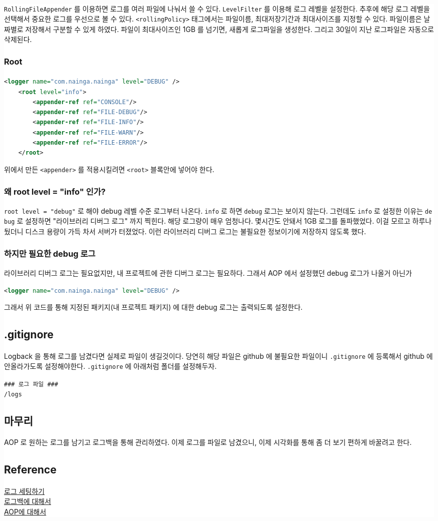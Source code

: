 `RollingFileAppender` 를 이용하면 로그를 여러 파일에 나눠서 쓸 수 있다. `LevelFilter` 를 이용해 로그 레벨을 설정한다. 추후에 해당 로그 레벨을 선택해서 중요한 로그를 우선으로 볼 수 있다. `<rollingPolicy>` 태그에서는 파일이름, 최대저장기간과 최대사이즈를 지정할 수 있다. 파일이름은 날짜별로 저장해서 구분할 수 있게 하였다. 파일이 최대사이즈인 1GB 를 넘기면, 새롭게 로그파일을 생성한다. 그리고 30일이 지난 로그파일은 자동으로 삭제된다.

### Root

```xml
<logger name="com.nainga.nainga" level="DEBUG" />
    <root level="info">
        <appender-ref ref="CONSOLE"/>
        <appender-ref ref="FILE-DEBUG"/>
        <appender-ref ref="FILE-INFO"/>
        <appender-ref ref="FILE-WARN"/>
        <appender-ref ref="FILE-ERROR"/>
    </root>
```
위에서 만든 `<appender>` 를 적용시킬려면 `<root>` 블록안에 넣어야 한다. 

### 왜 root level = "info" 인가?

`root level = "debug"` 로 해야 debug 레벨 수준 로그부터 나온다. `info` 로 하면 `debug` 로그는 보이지 않는다. 그런데도 `info` 로 설정한 이유는 `debug` 로 설정하면 "라이브러리 디버그 로그" 까지 찍힌다. 해당 로그량이 매우 엄청나다. 몇시간도 안돼서 1GB 로그를 돌파했었다. 이걸 모르고 하루나뒀더니 디스크 용량이 가득 차서 서버가 터졌었다. 이런 라이브러리 디버그 로그는 불필요한 정보이기에 저장하지 않도록 했다.

### 하지만 필요한 debug 로그

라이브러리 디버그 로그는 필요없지만, 내 프로젝트에 관한 디버그 로그는 필요하다. 그래서 AOP 에서 설정했던 debug 로그가 나올거 아닌가

```xml
<logger name="com.nainga.nainga" level="DEBUG" />
```

그래서 위 코드를 통해 지정된 패키지(내 프로젝트 패키지) 에 대한 debug 로그는 출력되도록 설정한다.

## .gitignore

Logback 을 통해 로그를 남겼다면 실제로 파일이 생길것이다. 당연히 해당 파일은 github 에 불필요한 파일이니 `.gitignore` 에 등록해서 github 에 안올라가도록 설정해야한다. `.gitignore` 에 아래처럼 폴더를 설정해두자.

```gitignore
### 로그 파일 ###
/logs
```

## 마무리

AOP 로 원하는 로그를 남기고 로그백을 통해 관리하였다. 이제 로그를 파일로 남겼으니, 이제 시각화를 통해 좀 더 보기 편하게 바꿀려고 한다.

## Reference

[로그 세팅하기](https://prgrms.notion.site/1-AOP-a66142c842224edaacecfd338e6c95e5)  
[로그백에 대해서](https://breakcoding.tistory.com/400)  
[AOP에 대해서](https://hseong.tistory.com/55)  